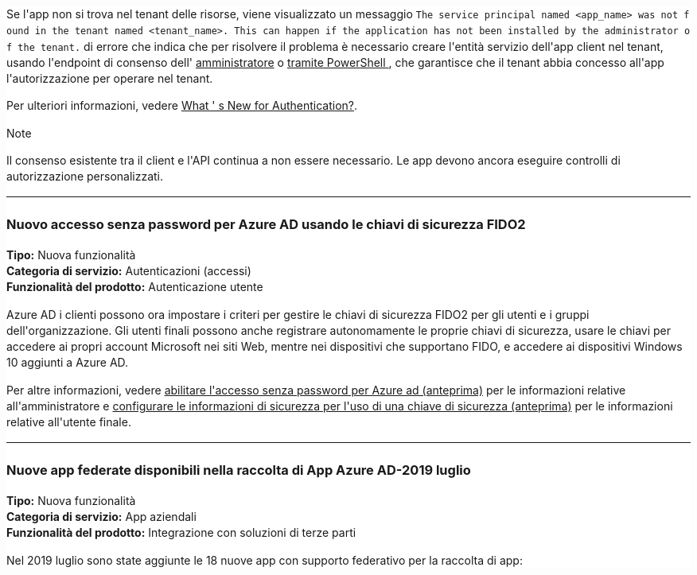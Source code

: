 Se l'app non si trova nel tenant delle risorse, viene visualizzato un messaggio `The service principal named <app_name> was not found in the tenant named <tenant_name>. This can happen if the application has not been installed by the administrator of the tenant.` di errore che indica che per risolvere il problema è necessario creare l'entità servizio dell'app client nel tenant, usando l'endpoint di consenso dell' [amministratore](https://docs.microsoft.com/azure/active-directory/develop/v2-permissions-and-consent#using-the-admin-consent-endpoint) o [tramite PowerShell ](https://docs.microsoft.com/azure/active-directory/develop/howto-authenticate-service-principal-powershell), che garantisce che il tenant abbia concesso all'app l'autorizzazione per operare nel tenant.

Per ulteriori informazioni, vedere [What ' s New for Authentication?](https://docs.microsoft.com/azure/active-directory/develop/reference-breaking-changes#app-only-tokens-for-single-tenant-applications-are-only-issued-if-the-client-app-exists-in-the-resource-tenant).

> [!NOTE]
> Il consenso esistente tra il client e l'API continua a non essere necessario. Le app devono ancora eseguire controlli di autorizzazione personalizzati.

---

### <a name="new-passwordless-sign-in-to-azure-ad-using-fido2-security-keys"></a>Nuovo accesso senza password per Azure AD usando le chiavi di sicurezza FIDO2

**Tipo:** Nuova funzionalità  
**Categoria di servizio:** Autenticazioni (accessi)  
**Funzionalità del prodotto:** Autenticazione utente

Azure AD i clienti possono ora impostare i criteri per gestire le chiavi di sicurezza FIDO2 per gli utenti e i gruppi dell'organizzazione. Gli utenti finali possono anche registrare autonomamente le proprie chiavi di sicurezza, usare le chiavi per accedere ai propri account Microsoft nei siti Web, mentre nei dispositivi che supportano FIDO, e accedere ai dispositivi Windows 10 aggiunti a Azure AD.

Per altre informazioni, vedere [abilitare l'accesso senza password per Azure ad (anteprima)](/azure/active-directory/authentication/concept-authentication-passwordless) per le informazioni relative all'amministratore e [configurare le informazioni di sicurezza per l'uso di una chiave di sicurezza (anteprima)](https://docs.microsoft.com/azure/active-directory/user-help/security-info-setup-security-key) per le informazioni relative all'utente finale.

---

### <a name="new-federated-apps-available-in-azure-ad-app-gallery---july-2019"></a>Nuove app federate disponibili nella raccolta di App Azure AD-2019 luglio

**Tipo:** Nuova funzionalità  
**Categoria di servizio:** App aziendali  
**Funzionalità del prodotto:** Integrazione con soluzioni di terze parti

Nel 2019 luglio sono state aggiunte le 18 nuove app con supporto federativo per la raccolta di app:
